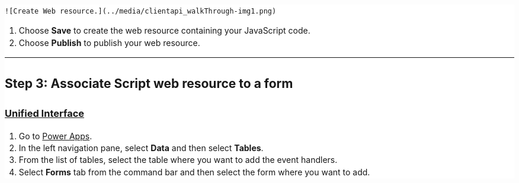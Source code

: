     ![Create Web resource.](../media/clientapi_walkThrough-img1.png)
1. Choose **Save** to create the web resource containing your JavaScript code.
1. Choose **Publish** to publish your web resource.

---

## Step 3: Associate Script web resource to a form

### [Unified Interface](#tab/unified-add-web-resource)

1. Go to [Power Apps](https://make.powerapps.com).
1. In the left navigation pane, select **Data** and then select **Tables**. 
1. From the list of tables, select the table where you want to add the event handlers.
1. Select **Forms** tab from the command bar and then select the form where you want to add.
